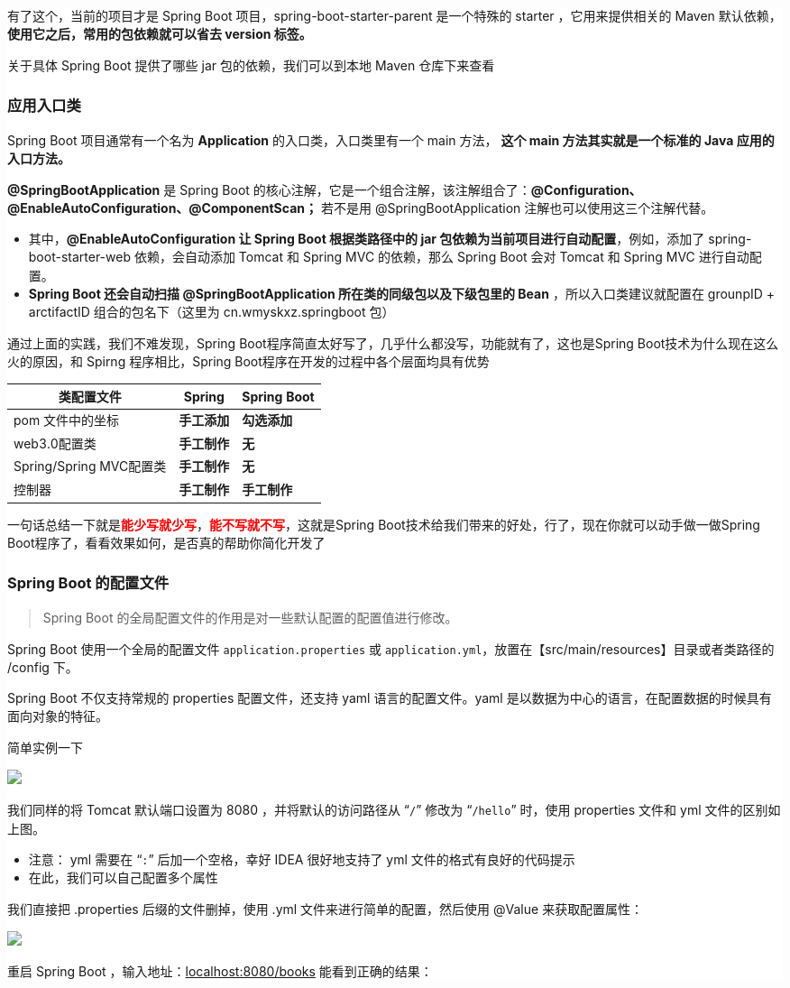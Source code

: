 有了这个，当前的项目才是 Spring Boot 项目，spring-boot-starter-parent 是一个特殊的 starter ，它用来提供相关的 Maven 默认依赖，**使用它之后，常用的包依赖就可以省去 version 标签。**

关于具体 Spring Boot 提供了哪些 jar 包的依赖，我们可以到本地 Maven 仓库下来查看

### 应用入口类

Spring Boot 项目通常有一个名为 **Application** 的入口类，入口类里有一个 main 方法， **这个 main 方法其实就是一个标准的 Java 应用的入口方法。**

**@SpringBootApplication** 是 Spring Boot 的核心注解，它是一个组合注解，该注解组合了：**@Configuration、@EnableAutoConfiguration、@ComponentScan；** 若不是用 @SpringBootApplication 注解也可以使用这三个注解代替。

- 其中，**@EnableAutoConfiguration 让 Spring Boot 根据类路径中的 jar 包依赖为当前项目进行自动配置**，例如，添加了 spring-boot-starter-web 依赖，会自动添加 Tomcat 和 Spring MVC 的依赖，那么 Spring Boot 会对 Tomcat 和 Spring MVC 进行自动配置。
- **Spring Boot 还会自动扫描 @SpringBootApplication 所在类的同级包以及下级包里的 Bean** ，所以入口类建议就配置在 grounpID + arctifactID 组合的包名下（这里为 cn.wmyskxz.springboot 包）



通过上面的实践，我们不难发现，Spring Boot程序简直太好写了，几乎什么都没写，功能就有了，这也是Spring Boot技术为什么现在这么火的原因，和 Spirng 程序相比，Spring Boot程序在开发的过程中各个层面均具有优势

| **类配置文件**          | **Spring**   | **Spring Boot** |
| ----------------------- | ------------ | --------------- |
| pom 文件中的坐标        | **手工添加** | **勾选添加**    |
| web3.0配置类            | **手工制作** | **无**          |
| Spring/Spring MVC配置类 | **手工制作** | **无**          |
| 控制器                  | **手工制作** | **手工制作**    |

一句话总结一下就是<font color="#ff0000"><b>能少写就少写</b></font>，<font color="#ff0000"><b>能不写就不写</b></font>，这就是Spring Boot技术给我们带来的好处，行了，现在你就可以动手做一做Spring Boot程序了，看看效果如何，是否真的帮助你简化开发了

### Spring Boot 的配置文件

> Spring Boot 的全局配置文件的作用是对一些默认配置的配置值进行修改。

Spring Boot 使用一个全局的配置文件 `application.properties` 或 `application.yml`，放置在【src/main/resources】目录或者类路径的 /config 下。

Spring Boot 不仅支持常规的 properties 配置文件，还支持 yaml 语言的配置文件。yaml 是以数据为中心的语言，在配置数据的时候具有面向对象的特征。

简单实例一下

![](https://cdn.jsdelivr.net/gh/RivTian/Blogimg/img/20220208132513.png)

我们同样的将 Tomcat 默认端口设置为 8080 ，并将默认的访问路径从 “`/`” 修改为 “`/hello`” 时，使用 properties 文件和 yml 文件的区别如上图。

- 注意： yml 需要在 “`:`” 后加一个空格，幸好 IDEA 很好地支持了 yml 文件的格式有良好的代码提示
- 在此，我们可以自己配置多个属性

我们直接把 .properties 后缀的文件删掉，使用 .yml 文件来进行简单的配置，然后使用 @Value 来获取配置属性：

![](https://cdn.jsdelivr.net/gh/RivTian/Blogimg/img/20220208133011.png)

重启 Spring Boot ，输入地址：[localhost:8080/books](http://localhost:8080/books) 能看到正确的结果：
